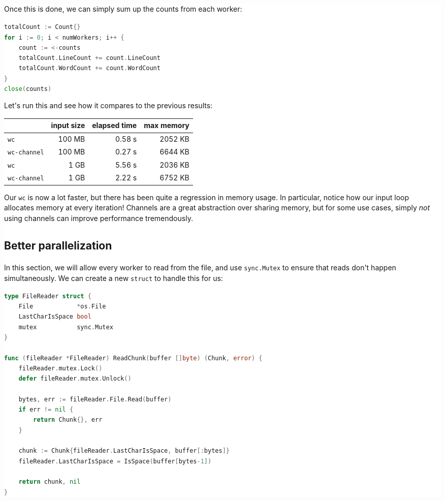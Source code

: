 Once this is done, we can simply sum up the counts from each worker:

```go
totalCount := Count{}
for i := 0; i < numWorkers; i++ {
    count := <-counts
    totalCount.LineCount += count.LineCount
    totalCount.WordCount += count.WordCount
}
close(counts)
```

Let's run this and see how it compares to the previous results:

|              | input size | elapsed time | max memory |
|:------------ | ----------:| ------------:| ----------:|
| `wc`         |     100 MB |       0.58 s |    2052 KB |
| `wc-channel` |     100 MB |       0.27 s |    6644 KB |
| `wc`         |       1 GB |       5.56 s |    2036 KB |
| `wc-channel` |       1 GB |       2.22 s |    6752 KB |

Our `wc` is now a lot faster, but there has been quite a regression in memory usage. In particular, notice how our input loop allocates memory at every iteration! Channels are a great abstraction over sharing memory, but for some use cases, simply _not_ using channels can improve performance tremendously.

## Better parallelization

In this section, we will allow every worker to read from the file, and use `sync.Mutex` to ensure that reads don't happen simultaneously. We can create a new `struct` to handle this for us:

```go
type FileReader struct {
    File            *os.File
    LastCharIsSpace bool
    mutex           sync.Mutex
}

func (fileReader *FileReader) ReadChunk(buffer []byte) (Chunk, error) {
    fileReader.mutex.Lock()
    defer fileReader.mutex.Unlock()

    bytes, err := fileReader.File.Read(buffer)
    if err != nil {
        return Chunk{}, err
    }

    chunk := Chunk{fileReader.LastCharIsSpace, buffer[:bytes]}
    fileReader.LastCharIsSpace = IsSpace(buffer[bytes-1])

    return chunk, nil
}
```


[^1]: **How is this possible?** Being a garbage-collected language with a runtime, one would not expect Go to beat C in a fair test. Upon closer inspection of the source code, we see the main reason this is happening - `wc` is calling `iswspace()` in a loop, which is built to support wide characters as well as different locales. Our implementation uses a much more naïve comparison, and changing the C code to reflect this gives us a major performance boost there too!